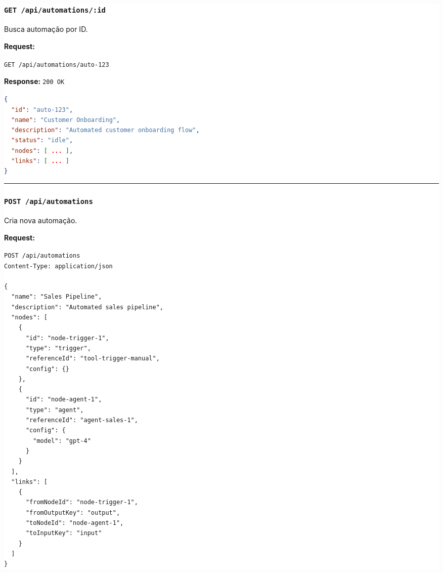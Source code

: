 
### `GET /api/automations/:id`
Busca automação por ID.

**Request:**
```
GET /api/automations/auto-123
```

**Response:** `200 OK`
```json
{
  "id": "auto-123",
  "name": "Customer Onboarding",
  "description": "Automated customer onboarding flow",
  "status": "idle",
  "nodes": [ ... ],
  "links": [ ... ]
}
```

---

### `POST /api/automations`
Cria nova automação.

**Request:**
```
POST /api/automations
Content-Type: application/json

{
  "name": "Sales Pipeline",
  "description": "Automated sales pipeline",
  "nodes": [
    {
      "id": "node-trigger-1",
      "type": "trigger",
      "referenceId": "tool-trigger-manual",
      "config": {}
    },
    {
      "id": "node-agent-1",
      "type": "agent",
      "referenceId": "agent-sales-1",
      "config": {
        "model": "gpt-4"
      }
    }
  ],
  "links": [
    {
      "fromNodeId": "node-trigger-1",
      "fromOutputKey": "output",
      "toNodeId": "node-agent-1",
      "toInputKey": "input"
    }
  ]
}
```
